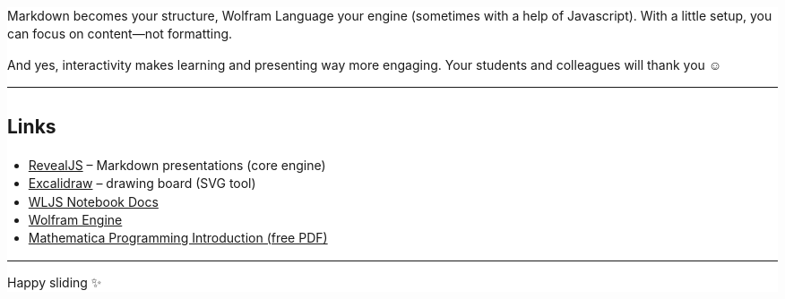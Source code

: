 Markdown becomes your structure, Wolfram Language your engine (sometimes with a help of Javascript). With a little setup, you can focus on content—not formatting.

And yes, interactivity makes learning and presenting way more engaging. Your students and colleagues will thank you ☺️

---

## Links

- [RevealJS](https://revealjs.com/) – Markdown presentations (core engine)
- [Excalidraw](https://excalidraw.com/) – drawing board (SVG tool)
- [WLJS Notebook Docs](https://jerryi.github.io/wljs-docs/)
- [Wolfram Engine](https://www.wolfram.com/engine/)
- [Mathematica Programming Introduction (free PDF)](https://jerryi.github.io/wljs-docs/assets/files/MathProgrammingIntro-90327183685b448b1fc72200e4e1c507.pdf)

---

Happy sliding ✨
